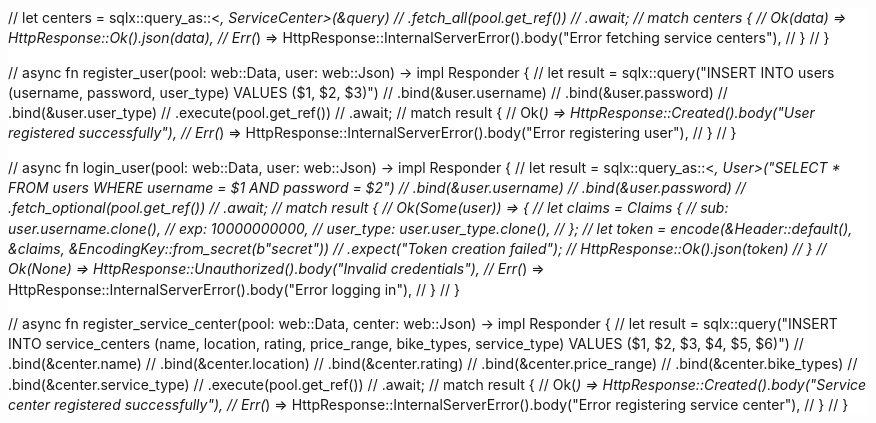 //     let centers = sqlx::query_as::<_, ServiceCenter>(&query)
//         .fetch_all(pool.get_ref())
//         .await;
//     match centers {
//         Ok(data) => HttpResponse::Ok().json(data),
//         Err(_) => HttpResponse::InternalServerError().body("Error fetching service centers"),
//     }
// }

// async fn register_user(pool: web::Data<PgPool>, user: web::Json<User>) -> impl Responder {
//     let result = sqlx::query("INSERT INTO users (username, password, user_type) VALUES ($1, $2, $3)")
//         .bind(&user.username)
//         .bind(&user.password)
//         .bind(&user.user_type)
//         .execute(pool.get_ref())
//         .await;
//     match result {
//         Ok(_) => HttpResponse::Created().body("User registered successfully"),
//         Err(_) => HttpResponse::InternalServerError().body("Error registering user"),
//     }
// }

// async fn login_user(pool: web::Data<PgPool>, user: web::Json<User>) -> impl Responder {
//     let result = sqlx::query_as::<_, User>("SELECT * FROM users WHERE username = $1 AND password = $2")
//         .bind(&user.username)
//         .bind(&user.password)
//         .fetch_optional(pool.get_ref())
//         .await;
//     match result {
//         Ok(Some(user)) => {
//             let claims = Claims {
//                 sub: user.username.clone(),
//                 exp: 10000000000,
//                 user_type: user.user_type.clone(),
//             };
//             let token = encode(&Header::default(), &claims, &EncodingKey::from_secret(b"secret"))
//                 .expect("Token creation failed");
//             HttpResponse::Ok().json(token)
//         }
//         Ok(None) => HttpResponse::Unauthorized().body("Invalid credentials"),
//         Err(_) => HttpResponse::InternalServerError().body("Error logging in"),
//     }
// }

// async fn register_service_center(pool: web::Data<PgPool>, center: web::Json<ServiceCenter>) -> impl Responder {
//     let result = sqlx::query("INSERT INTO service_centers (name, location, rating, price_range, bike_types, service_type) VALUES ($1, $2, $3, $4, $5, $6)")
//         .bind(&center.name)
//         .bind(&center.location)
//         .bind(&center.rating)
//         .bind(&center.price_range)
//         .bind(&center.bike_types)
//         .bind(&center.service_type)
//         .execute(pool.get_ref())
//         .await;
//     match result {
//         Ok(_) => HttpResponse::Created().body("Service center registered successfully"),
//         Err(_) => HttpResponse::InternalServerError().body("Error registering service center"),
//     }
// }

